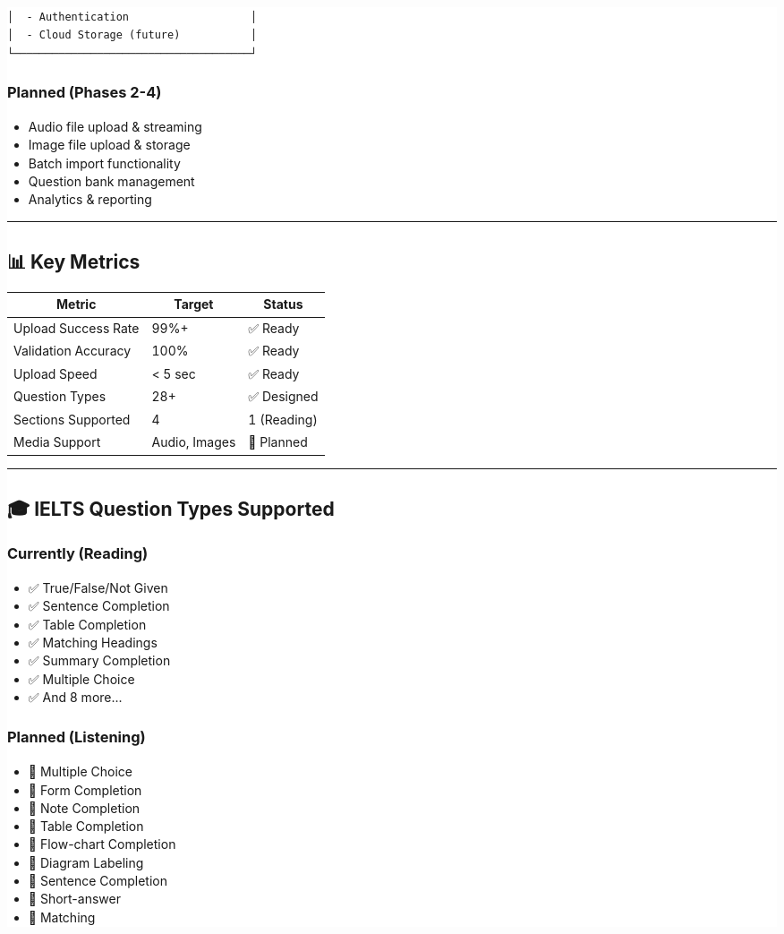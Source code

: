 ```
│  - Authentication                   │
│  - Cloud Storage (future)           │
└─────────────────────────────────────┘
```

### Planned (Phases 2-4)
- Audio file upload & streaming
- Image file upload & storage
- Batch import functionality
- Question bank management
- Analytics & reporting

---

## 📊 Key Metrics

| Metric | Target | Status |
|--------|--------|--------|
| Upload Success Rate | 99%+ | ✅ Ready |
| Validation Accuracy | 100% | ✅ Ready |
| Upload Speed | < 5 sec | ✅ Ready |
| Question Types | 28+ | ✅ Designed |
| Sections Supported | 4 | 1 (Reading) |
| Media Support | Audio, Images | 🔄 Planned |

---

## 🎓 IELTS Question Types Supported

### Currently (Reading)
- ✅ True/False/Not Given
- ✅ Sentence Completion
- ✅ Table Completion
- ✅ Matching Headings
- ✅ Summary Completion
- ✅ Multiple Choice
- ✅ And 8 more...

### Planned (Listening)
- 🔄 Multiple Choice
- 🔄 Form Completion
- 🔄 Note Completion
- 🔄 Table Completion
- 🔄 Flow-chart Completion
- 🔄 Diagram Labeling
- 🔄 Sentence Completion
- 🔄 Short-answer
- 🔄 Matching

